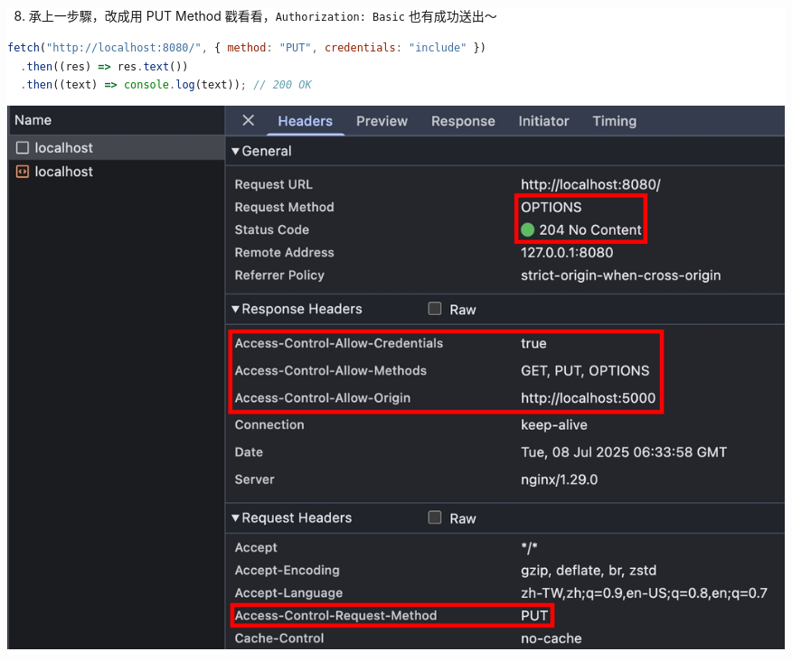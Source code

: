 8. 承上一步驟，改成用 PUT Method 戳看看，`Authorization: Basic` 也有成功送出～

```js
fetch("http://localhost:8080/", { method: "PUT", credentials: "include" })
  .then((res) => res.text())
  .then((text) => console.log(text)); // 200 OK
```

![access-control-allow-credentials-options](../../static/img/access-control-allow-credentials-options.jpg)